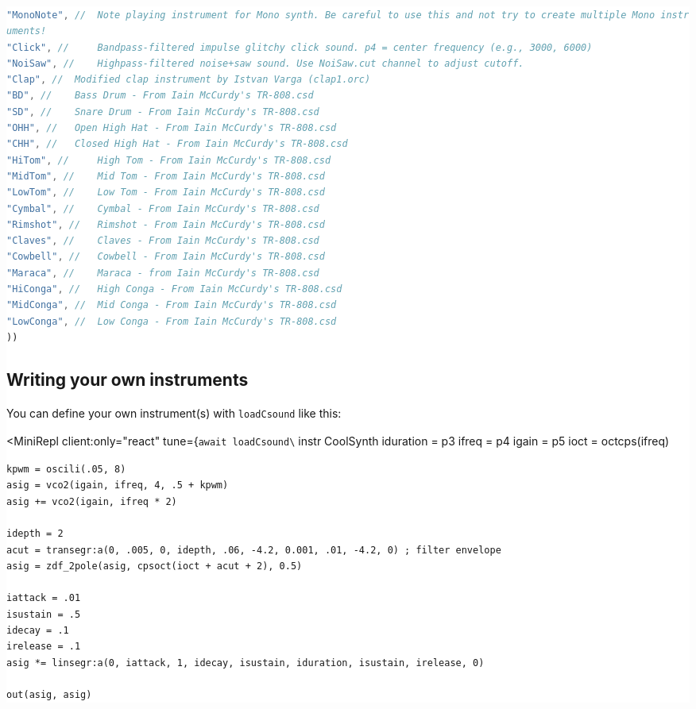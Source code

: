 ```javascript
"MonoNote", // 	Note playing instrument for Mono synth. Be careful to use this and not try to create multiple Mono instruments!
"Click", // 	Bandpass-filtered impulse glitchy click sound. p4 = center frequency (e.g., 3000, 6000)
"NoiSaw", // 	Highpass-filtered noise+saw sound. Use NoiSaw.cut channel to adjust cutoff.
"Clap", // 	Modified clap instrument by Istvan Varga (clap1.orc)
"BD", // 	Bass Drum - From Iain McCurdy's TR-808.csd
"SD", // 	Snare Drum - From Iain McCurdy's TR-808.csd
"OHH", // 	Open High Hat - From Iain McCurdy's TR-808.csd
"CHH", // 	Closed High Hat - From Iain McCurdy's TR-808.csd
"HiTom", // 	High Tom - From Iain McCurdy's TR-808.csd
"MidTom", // 	Mid Tom - From Iain McCurdy's TR-808.csd
"LowTom", // 	Low Tom - From Iain McCurdy's TR-808.csd
"Cymbal", // 	Cymbal - From Iain McCurdy's TR-808.csd
"Rimshot", // 	Rimshot - From Iain McCurdy's TR-808.csd
"Claves", // 	Claves - From Iain McCurdy's TR-808.csd
"Cowbell", // 	Cowbell - From Iain McCurdy's TR-808.csd
"Maraca", // 	Maraca - from Iain McCurdy's TR-808.csd
"HiConga", // 	High Conga - From Iain McCurdy's TR-808.csd
"MidConga", // 	Mid Conga - From Iain McCurdy's TR-808.csd
"LowConga", // 	Low Conga - From Iain McCurdy's TR-808.csd
))
```

## Writing your own instruments

You can define your own instrument(s) with `loadCsound` like this:

<MiniRepl
  client:only="react"
tune={`await loadCsound\`
instr CoolSynth
    iduration = p3
    ifreq = p4
    igain = p5
    ioct = octcps(ifreq)

    kpwm = oscili(.05, 8)
    asig = vco2(igain, ifreq, 4, .5 + kpwm)
    asig += vco2(igain, ifreq * 2)

    idepth = 2
    acut = transegr:a(0, .005, 0, idepth, .06, -4.2, 0.001, .01, -4.2, 0) ; filter envelope
    asig = zdf_2pole(asig, cpsoct(ioct + acut + 2), 0.5)

    iattack = .01
    isustain = .5
    idecay = .1
    irelease = .1
    asig *= linsegr:a(0, iattack, 1, idecay, isustain, iduration, isustain, irelease, 0)

    out(asig, asig)
